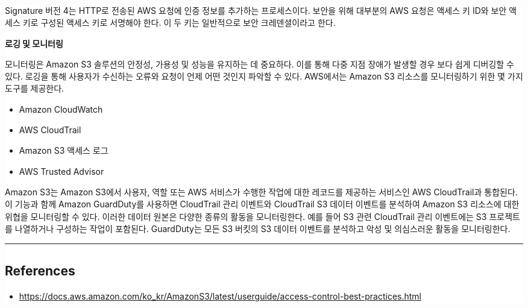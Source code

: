 Signature 버전 4는 HTTP로 전송된 AWS 요청에 인증 정보를 추가하는 프로세스이다. 보안을 위해 대부분의 AWS 요청은 액세스 키 ID와 보안 액세스 키로 구성된 액세스 키로 서명해야 한다. 이 두 키는 일반적으로 보안 크레덴셜이라고 한다.

**로깅 및 모니터링**

모니터링은 Amazon S3 솔루션의 안정성, 가용성 및 성능을 유지하는 데 중요하다. 이를 통해 다중 지점 장애가 발생할 경우 보다 쉽게 디버깅할 수 있다. 로깅을 통해 사용자가 수신하는 오류와 요청이 언제 어떤 것인지 파악할 수 있다. AWS에서는 Amazon S3 리소스를 모니터링하기 위한 몇 가지 도구를 제공한다.

- Amazon CloudWatch

- AWS CloudTrail

- Amazon S3 액세스 로그

- AWS Trusted Advisor

Amazon S3는 Amazon S3에서 사용자, 역할 또는 AWS 서비스가 수행한 작업에 대한 레코드를 제공하는 서비스인 AWS CloudTrail과 통합된다. 이 기능과 함께 Amazon GuardDuty를 사용하면 CloudTrail 관리 이벤트와 CloudTrail S3 데이터 이벤트를 분석하여 Amazon S3 리소스에 대한 위협을 모니터링할 수 있다. 이러한 데이터 원본은 다양한 종류의 활동을 모니터링한다. 예를 들어 S3 관련 CloudTrail 관리 이벤트에는 S3 프로젝트를 나열하거나 구성하는 작업이 포함된다. GuardDuty는 모든 S3 버킷의 S3 데이터 이벤트를 분석하고 악성 및 의심스러운 활동을 모니터링한다.

---

## References

- <https://docs.aws.amazon.com/ko_kr/AmazonS3/latest/userguide/access-control-best-practices.html>
